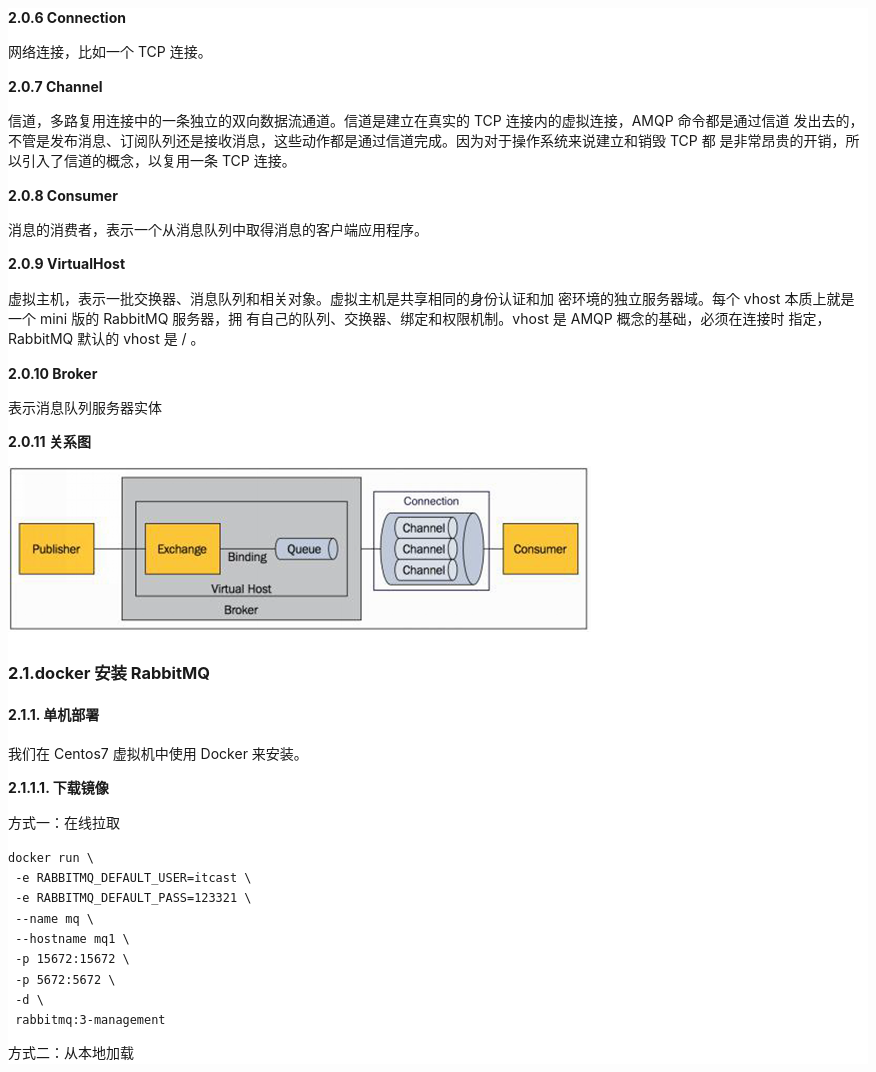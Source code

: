 **2.0.6 Connection**

网络连接，比如一个 TCP 连接。

**2.0.7 Channel**

信道，多路复用连接中的一条独立的双向数据流通道。信道是建立在真实的 TCP 连接内的虚拟连接，AMQP 命令都是通过信道 发出去的，不管是发布消息、订阅队列还是接收消息，这些动作都是通过信道完成。因为对于操作系统来说建立和销毁 TCP 都 是非常昂贵的开销，所以引入了信道的概念，以复用一条 TCP 连接。

**2.0.8 Consumer**

消息的消费者，表示一个从消息队列中取得消息的客户端应用程序。

**2.0.9 VirtualHost**

虚拟主机，表示一批交换器、消息队列和相关对象。虚拟主机是共享相同的身份认证和加 密环境的独立服务器域。每个 vhost 本质上就是一个 mini 版的 RabbitMQ 服务器，拥 有自己的队列、交换器、绑定和权限机制。vhost 是 AMQP 概念的基础，必须在连接时 指定，RabbitMQ 默认的 vhost 是 / 。

**2.0.10 Broker**

表示消息队列服务器实体

**2.0.11 关系图**

![](<assets/1740016768524.png>)

### 2.1.docker 安装 RabbitMQ

#### 2.1.1. 单机部署

我们在 Centos7 虚拟机中使用 Docker 来安装。

**2.1.1.1. 下载镜像**

方式一：在线拉取

```
docker run \
 -e RABBITMQ_DEFAULT_USER=itcast \
 -e RABBITMQ_DEFAULT_PASS=123321 \
 --name mq \
 --hostname mq1 \
 -p 15672:15672 \
 -p 5672:5672 \
 -d \
 rabbitmq:3-management
```

方式二：从本地加载
